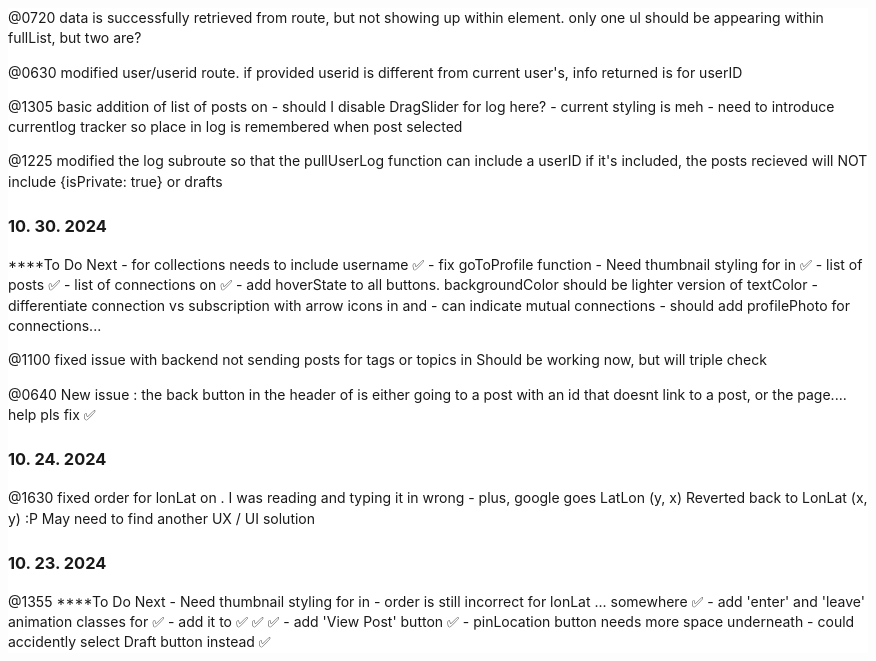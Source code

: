 @0720 data is successfully retrieved from route, but not showing up within element.
		only one ul should be appearing within fullList, but two are?

@0630 modified user/userid route. if provided userid is different from current user's, info
	  returned is for userID

@1305 basic addition of list of posts on <UserProfile>
	- should I disable DragSlider for log here?
	- current styling is meh
	- need to introduce currentlog tracker so place in log is remembered when post selected

@1225 modified the log subroute so that the pullUserLog function can include a userID
		  if it's included, the posts recieved will NOT include {isPrivate: true} or drafts

### 10. 30. 2024
****To Do Next
	- <Macrospage> for collections needs to include username ✅
		- fix goToProfile function
	- Need thumbnail styling for <popUpPost> in <Map> ✅
	- list of posts <UserProfile> ✅
	- list of connections on <UserProfile> ✅
	- add hoverState to all buttons. backgroundColor should be lighter version of
	  textColor 
	- differentiate connection vs subscription with arrow icons in <userProfile>
	  and <ManageConnections>
		- can indicate mutual connections
		- should add profilePhoto for connections...

@1100 fixed issue with backend not sending posts for tags or topics in <Macrospage> 
		Should be working now, but will triple check

@0640 New issue : the back button in the header of <UserProfile> is either going to a post
	 with an id that doesnt link to a post, or the <Entry> page.... help pls fix ✅

### 10. 24. 2024
@1630 fixed order for lonLat on <CreatePost>. I was reading and typing it in wrong - plus,
	  google goes LatLon (y, x)
Reverted back to LonLat (x, y) :P
May need to find another UX / UI solution


### 10. 23. 2024
@1355
****To Do Next
	- Need thumbnail styling for <popUpPost> in <Map>
	- order is still incorrect for lonLat ... somewhere ✅
	- add 'enter' and 'leave' animation classes for <DragSlider> ✅
	- add it to 
		<Post>✅ 
		<Macrospage>✅ 
		<UserProfile>✅
	- add 'View Post' button ✅
	- pinLocation button needs more space underneath - could accidently select Draft button
	  instead ✅
